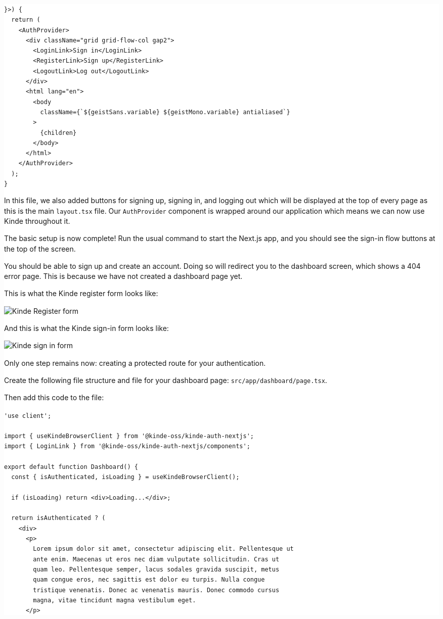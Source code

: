 ```tsx :collapsed-lines title="app/layout.tsx"
}>) {
  return (
    <AuthProvider>
      <div className="grid grid-flow-col gap2">
        <LoginLink>Sign in</LoginLink>
        <RegisterLink>Sign up</RegisterLink>
        <LogoutLink>Log out</LogoutLink>
      </div>
      <html lang="en">
        <body
          className={`${geistSans.variable} ${geistMono.variable} antialiased`}
        >
          {children}
        </body>
      </html>
    </AuthProvider>
  );
}
```

In this file, we also added buttons for signing up, signing in, and logging out which will be displayed at the top of every page as this is the main <VPIcon icon="fa-brands fa-react"/>`layout.tsx` file. Our `AuthProvider` component is wrapped around our application which means we can now use Kinde throughout it.

The basic setup is now complete! Run the usual command to start the Next.js app, and you should see the sign-in flow buttons at the top of the screen.

You should be able to sign up and create an account. Doing so will redirect you to the dashboard screen, which shows a 404 error page. This is because we have not created a dashboard page yet.

This is what the Kinde register form looks like:

![Kinde Register form](https://cdn.hashnode.com/res/hashnode/image/upload/v1757429157871/c7344f32-cf4e-48d3-b43e-225f81912988.png)

And this is what the Kinde sign-in form looks like:

![Kinde sign in form](https://cdn.hashnode.com/res/hashnode/image/upload/v1757429447577/3d30476a-9269-49a9-811c-dff0c16225d9.png)

Only one step remains now: creating a protected route for your authentication.

Create the following file structure and file for your dashboard page: <VPIcon icon="fas fa-folder-open"/>`src/app/dashboard/`<VPIcon icon="fa-brands fa-react"/>`page.tsx`.

Then add this code to the file:

```tsx title="app/dashboard/page.tsx"
'use client';

import { useKindeBrowserClient } from '@kinde-oss/kinde-auth-nextjs';
import { LoginLink } from '@kinde-oss/kinde-auth-nextjs/components';

export default function Dashboard() {
  const { isAuthenticated, isLoading } = useKindeBrowserClient();

  if (isLoading) return <div>Loading...</div>;

  return isAuthenticated ? (
    <div>
      <p>
        Lorem ipsum dolor sit amet, consectetur adipiscing elit. Pellentesque ut
        ante enim. Maecenas ut eros nec diam vulputate sollicitudin. Cras ut
        quam leo. Pellentesque semper, lacus sodales gravida suscipit, metus
        quam congue eros, nec sagittis est dolor eu turpis. Nulla congue
        tristique venenatis. Donec ac venenatis mauris. Donec commodo cursus
        magna, vitae tincidunt magna vestibulum eget.
      </p>
```